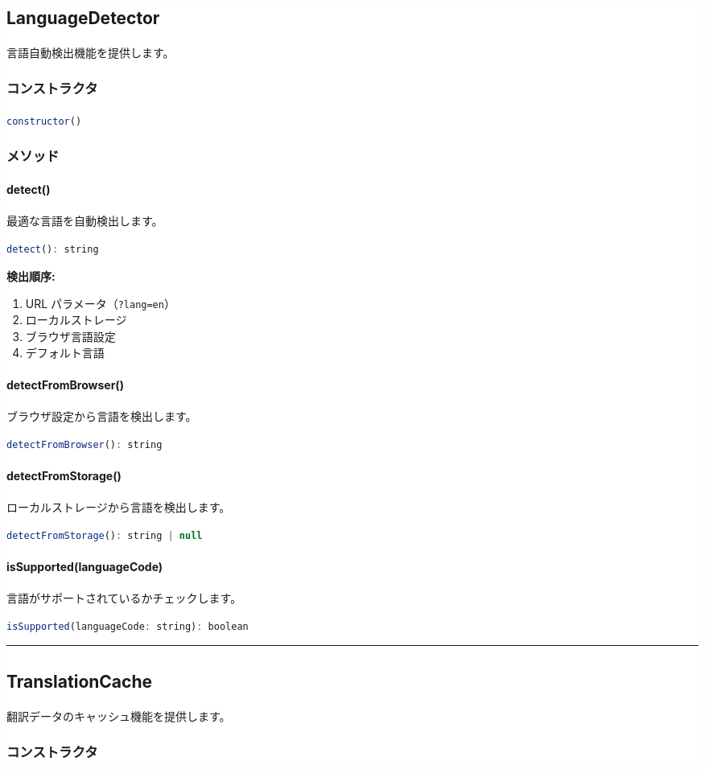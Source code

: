 
## LanguageDetector

言語自動検出機能を提供します。

### コンストラクタ

```javascript
constructor()
```

### メソッド

#### detect()

最適な言語を自動検出します。

```javascript
detect(): string
```

**検出順序:**
1. URL パラメータ（`?lang=en`）
2. ローカルストレージ
3. ブラウザ言語設定
4. デフォルト言語

#### detectFromBrowser()

ブラウザ設定から言語を検出します。

```javascript
detectFromBrowser(): string
```

#### detectFromStorage()

ローカルストレージから言語を検出します。

```javascript
detectFromStorage(): string | null
```

#### isSupported(languageCode)

言語がサポートされているかチェックします。

```javascript
isSupported(languageCode: string): boolean
```

---

## TranslationCache

翻訳データのキャッシュ機能を提供します。

### コンストラクタ
